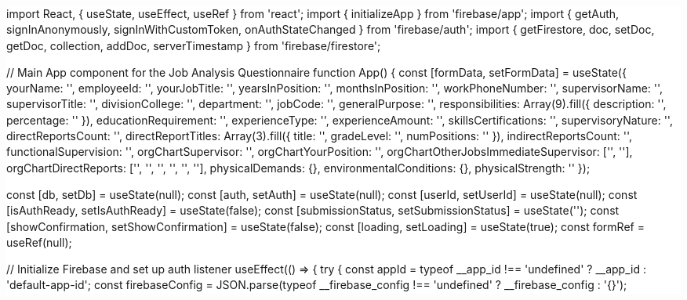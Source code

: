 import React, { useState, useEffect, useRef } from 'react';
import { initializeApp } from 'firebase/app';
import { getAuth, signInAnonymously, signInWithCustomToken, onAuthStateChanged } from 'firebase/auth';
import { getFirestore, doc, setDoc, getDoc, collection, addDoc, serverTimestamp } from 'firebase/firestore';

// Main App component for the Job Analysis Questionnaire
function App() {
  const [formData, setFormData] = useState({
    yourName: '',
    employeeId: '',
    yourJobTitle: '',
    yearsInPosition: '',
    monthsInPosition: '',
    workPhoneNumber: '',
    supervisorName: '',
    supervisorTitle: '',
    divisionCollege: '',
    department: '',
    jobCode: '',
    generalPurpose: '',
    responsibilities: Array(9).fill({ description: '', percentage: '' }),
    educationRequirement: '',
    experienceType: '',
    experienceAmount: '',
    skillsCertifications: '',
    supervisoryNature: '',
    directReportsCount: '',
    directReportTitles: Array(3).fill({ title: '', gradeLevel: '', numPositions: '' }),
    indirectReportsCount: '',
    functionalSupervision: '',
    orgChartSupervisor: '',
    orgChartYourPosition: '',
    orgChartOtherJobsImmediateSupervisor: ['', ''],
    orgChartDirectReports: ['', '', '', '', '', ''],
    physicalDemands: {},
    environmentalConditions: {},
    physicalStrength: ''
  });

  const [db, setDb] = useState(null);
  const [auth, setAuth] = useState(null);
  const [userId, setUserId] = useState(null);
  const [isAuthReady, setIsAuthReady] = useState(false);
  const [submissionStatus, setSubmissionStatus] = useState('');
  const [showConfirmation, setShowConfirmation] = useState(false);
  const [loading, setLoading] = useState(true);
  const formRef = useRef(null);

  // Initialize Firebase and set up auth listener
  useEffect(() => {
    try {
      const appId = typeof __app_id !== 'undefined' ? __app_id : 'default-app-id';
      const firebaseConfig = JSON.parse(typeof __firebase_config !== 'undefined' ? __firebase_config : '{}');
